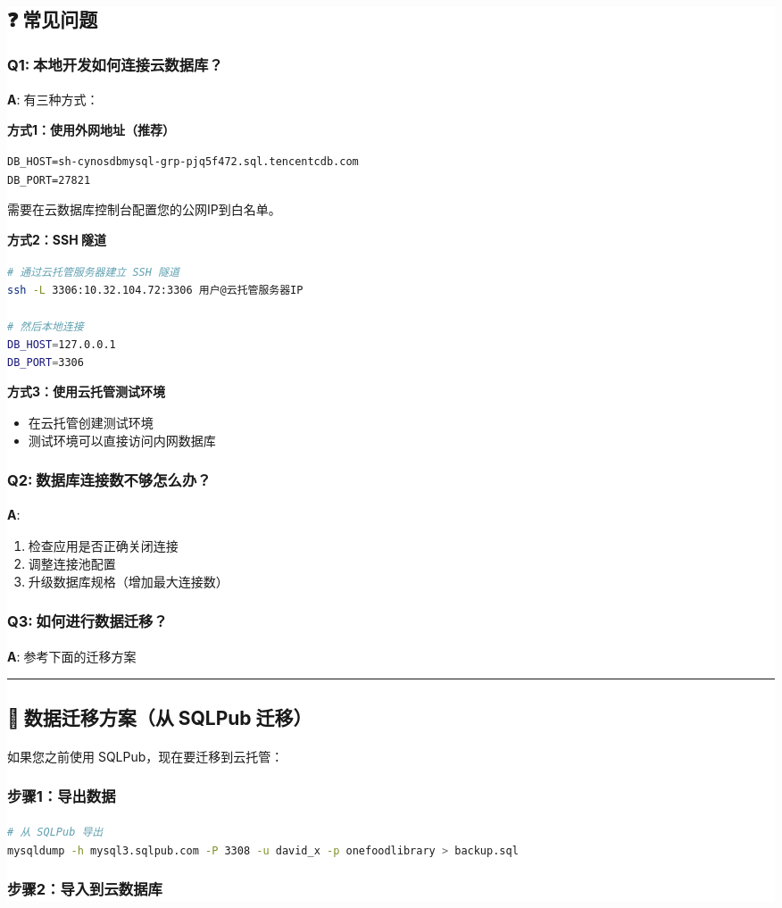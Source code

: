 
## ❓ 常见问题

### Q1: 本地开发如何连接云数据库？

**A**: 有三种方式：

**方式1：使用外网地址（推荐）**
```env
DB_HOST=sh-cynosdbmysql-grp-pjq5f472.sql.tencentcdb.com
DB_PORT=27821
```
需要在云数据库控制台配置您的公网IP到白名单。

**方式2：SSH 隧道**
```bash
# 通过云托管服务器建立 SSH 隧道
ssh -L 3306:10.32.104.72:3306 用户@云托管服务器IP

# 然后本地连接
DB_HOST=127.0.0.1
DB_PORT=3306
```

**方式3：使用云托管测试环境**
- 在云托管创建测试环境
- 测试环境可以直接访问内网数据库

### Q2: 数据库连接数不够怎么办？

**A**: 
1. 检查应用是否正确关闭连接
2. 调整连接池配置
3. 升级数据库规格（增加最大连接数）

### Q3: 如何进行数据迁移？

**A**: 参考下面的迁移方案

---

## 🔄 数据迁移方案（从 SQLPub 迁移）

如果您之前使用 SQLPub，现在要迁移到云托管：

### 步骤1：导出数据

```bash
# 从 SQLPub 导出
mysqldump -h mysql3.sqlpub.com -P 3308 -u david_x -p onefoodlibrary > backup.sql
```

### 步骤2：导入到云数据库
